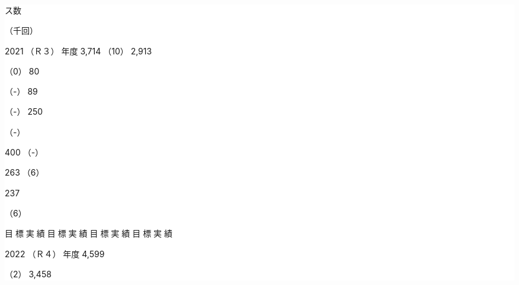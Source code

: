 ス数

（千回）

2021
（Ｒ３）
年度
3,714
（10）
2,913

（0）
80

（-）
89

（-）
250

（-）

400
（-）

263
（6）

237

（6）

目
標
実
績
目
標
実
績
目
標
実
績
目
標
実
績

2022
（Ｒ４）
年度
4,599

（2）
3,458
